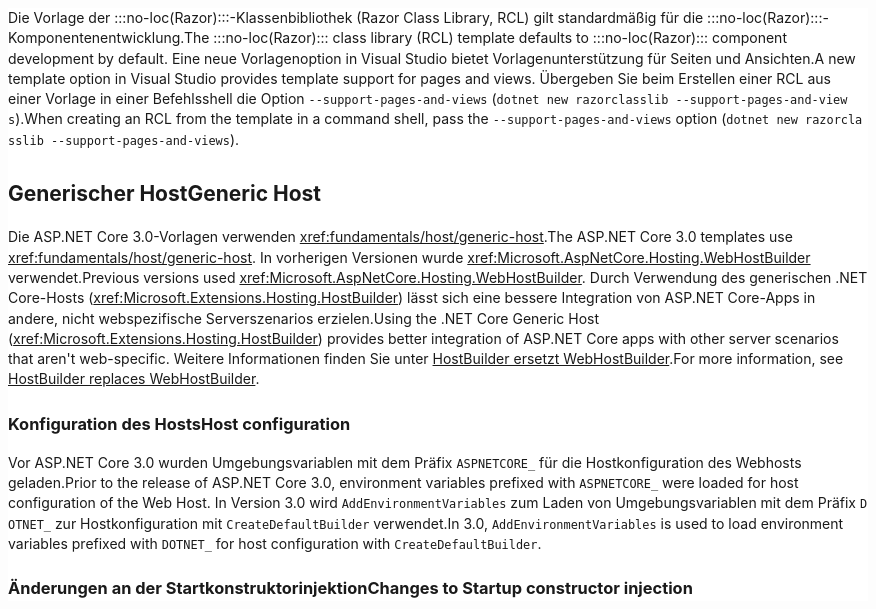 <span data-ttu-id="e57c8-259">Die Vorlage der :::no-loc(Razor):::-Klassenbibliothek (Razor Class Library, RCL) gilt standardmäßig für die :::no-loc(Razor):::-Komponentenentwicklung.</span><span class="sxs-lookup"><span data-stu-id="e57c8-259">The :::no-loc(Razor)::: class library (RCL) template defaults to :::no-loc(Razor)::: component development by default.</span></span> <span data-ttu-id="e57c8-260">Eine neue Vorlagenoption in Visual Studio bietet Vorlagenunterstützung für Seiten und Ansichten.</span><span class="sxs-lookup"><span data-stu-id="e57c8-260">A new template option in Visual Studio provides template support for pages and views.</span></span> <span data-ttu-id="e57c8-261">Übergeben Sie beim Erstellen einer RCL aus einer Vorlage in einer Befehlsshell die Option `--support-pages-and-views` (`dotnet new razorclasslib --support-pages-and-views`).</span><span class="sxs-lookup"><span data-stu-id="e57c8-261">When creating an RCL from the template in a command shell, pass the `--support-pages-and-views` option (`dotnet new razorclasslib --support-pages-and-views`).</span></span>

## <a name="generic-host"></a><span data-ttu-id="e57c8-262">Generischer Host</span><span class="sxs-lookup"><span data-stu-id="e57c8-262">Generic Host</span></span>

<span data-ttu-id="e57c8-263">Die ASP.NET Core 3.0-Vorlagen verwenden <xref:fundamentals/host/generic-host>.</span><span class="sxs-lookup"><span data-stu-id="e57c8-263">The ASP.NET Core 3.0 templates use <xref:fundamentals/host/generic-host>.</span></span> <span data-ttu-id="e57c8-264">In vorherigen Versionen wurde <xref:Microsoft.AspNetCore.Hosting.WebHostBuilder> verwendet.</span><span class="sxs-lookup"><span data-stu-id="e57c8-264">Previous versions used <xref:Microsoft.AspNetCore.Hosting.WebHostBuilder>.</span></span> <span data-ttu-id="e57c8-265">Durch Verwendung des generischen .NET Core-Hosts (<xref:Microsoft.Extensions.Hosting.HostBuilder>) lässt sich eine bessere Integration von ASP.NET Core-Apps in andere, nicht webspezifische Serverszenarios erzielen.</span><span class="sxs-lookup"><span data-stu-id="e57c8-265">Using the .NET Core Generic Host (<xref:Microsoft.Extensions.Hosting.HostBuilder>) provides better integration of ASP.NET Core apps with other server scenarios that aren't web-specific.</span></span> <span data-ttu-id="e57c8-266">Weitere Informationen finden Sie unter [HostBuilder ersetzt WebHostBuilder](xref:migration/22-to-30?view=aspnetcore-2.2#hostbuilder-replaces-webhostbuilder).</span><span class="sxs-lookup"><span data-stu-id="e57c8-266">For more information, see [HostBuilder replaces WebHostBuilder](xref:migration/22-to-30?view=aspnetcore-2.2#hostbuilder-replaces-webhostbuilder).</span></span>

### <a name="host-configuration"></a><span data-ttu-id="e57c8-267">Konfiguration des Hosts</span><span class="sxs-lookup"><span data-stu-id="e57c8-267">Host configuration</span></span>

<span data-ttu-id="e57c8-268">Vor ASP.NET Core 3.0 wurden Umgebungsvariablen mit dem Präfix `ASPNETCORE_` für die Hostkonfiguration des Webhosts geladen.</span><span class="sxs-lookup"><span data-stu-id="e57c8-268">Prior to the release of ASP.NET Core 3.0, environment variables prefixed with `ASPNETCORE_` were loaded for host configuration of the Web Host.</span></span> <span data-ttu-id="e57c8-269">In Version 3.0 wird `AddEnvironmentVariables` zum Laden von Umgebungsvariablen mit dem Präfix `DOTNET_` zur Hostkonfiguration mit `CreateDefaultBuilder` verwendet.</span><span class="sxs-lookup"><span data-stu-id="e57c8-269">In 3.0, `AddEnvironmentVariables` is used to load environment variables prefixed with `DOTNET_` for host configuration with `CreateDefaultBuilder`.</span></span>

### <a name="changes-to-startup-constructor-injection"></a><span data-ttu-id="e57c8-270">Änderungen an der Startkonstruktorinjektion</span><span class="sxs-lookup"><span data-stu-id="e57c8-270">Changes to Startup constructor injection</span></span>
